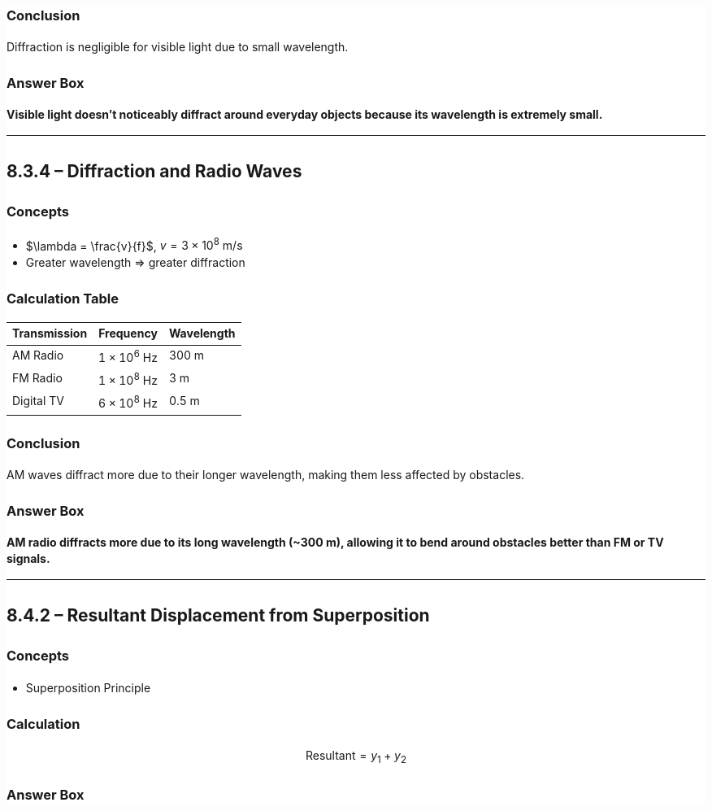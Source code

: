 ### **Conclusion**

Diffraction is negligible for visible light due to small wavelength.

### **Answer Box**

**Visible light doesn’t noticeably diffract around everyday objects because its wavelength is extremely small.**

---

## 8.3.4 – Diffraction and Radio Waves

### **Concepts**

* $\lambda = \frac{v}{f}$, $v = 3 \times 10^8\ \text{m/s}$
* Greater wavelength ⇒ greater diffraction

### **Calculation Table**

| Transmission | Frequency          | Wavelength      |
| ------------ | ------------------ | --------------- |
| AM Radio     | $1 \times 10^6$ Hz | $300\ \text{m}$ |
| FM Radio     | $1 \times 10^8$ Hz | $3\ \text{m}$   |
| Digital TV   | $6 \times 10^8$ Hz | $0.5\ \text{m}$ |

### **Conclusion**

AM waves diffract more due to their longer wavelength, making them less affected by obstacles.

### **Answer Box**

**AM radio diffracts more due to its long wavelength (\~300 m), allowing it to bend around obstacles better than FM or TV signals.**

---

## 8.4.2 – Resultant Displacement from Superposition

### **Concepts**

* Superposition Principle

### **Calculation**

$$
\text{Resultant} = y_1 + y_2
$$

### **Answer Box**
